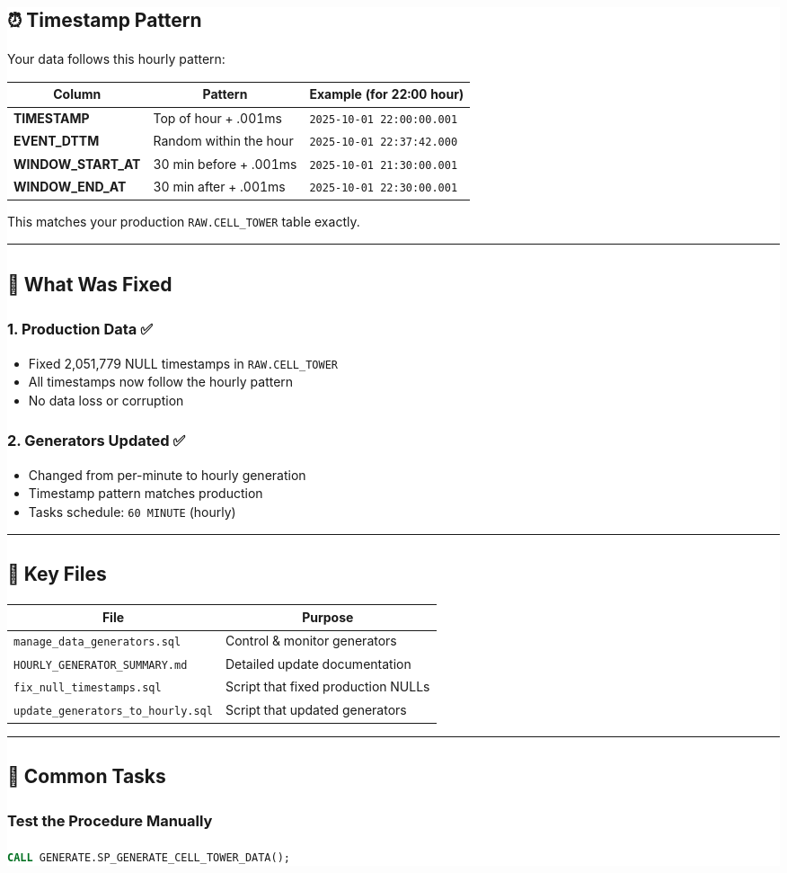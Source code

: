 
## ⏰ Timestamp Pattern

Your data follows this hourly pattern:

| Column | Pattern | Example (for 22:00 hour) |
|--------|---------|--------------------------|
| **TIMESTAMP** | Top of hour + .001ms | `2025-10-01 22:00:00.001` |
| **EVENT_DTTM** | Random within the hour | `2025-10-01 22:37:42.000` |
| **WINDOW_START_AT** | 30 min before + .001ms | `2025-10-01 21:30:00.001` |
| **WINDOW_END_AT** | 30 min after + .001ms | `2025-10-01 22:30:00.001` |

This matches your production `RAW.CELL_TOWER` table exactly.

---

## 🔧 What Was Fixed

### 1. Production Data ✅
- Fixed 2,051,779 NULL timestamps in `RAW.CELL_TOWER`
- All timestamps now follow the hourly pattern
- No data loss or corruption

### 2. Generators Updated ✅
- Changed from per-minute to hourly generation
- Timestamp pattern matches production
- Tasks schedule: `60 MINUTE` (hourly)

---

## 📁 Key Files

| File | Purpose |
|------|---------|
| `manage_data_generators.sql` | Control & monitor generators |
| `HOURLY_GENERATOR_SUMMARY.md` | Detailed update documentation |
| `fix_null_timestamps.sql` | Script that fixed production NULLs |
| `update_generators_to_hourly.sql` | Script that updated generators |

---

## 🎯 Common Tasks

### Test the Procedure Manually
```sql
CALL GENERATE.SP_GENERATE_CELL_TOWER_DATA();
```
